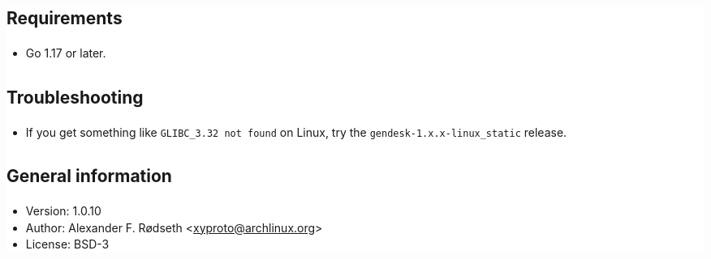 ## Requirements

* Go 1.17 or later.

## Troubleshooting

* If you get something like `GLIBC_3.32 not found` on Linux, try the `gendesk-1.x.x-linux_static` release.

## General information

* Version: 1.0.10
* Author: Alexander F. Rødseth &lt;xyproto@archlinux.org&gt;
* License: BSD-3
